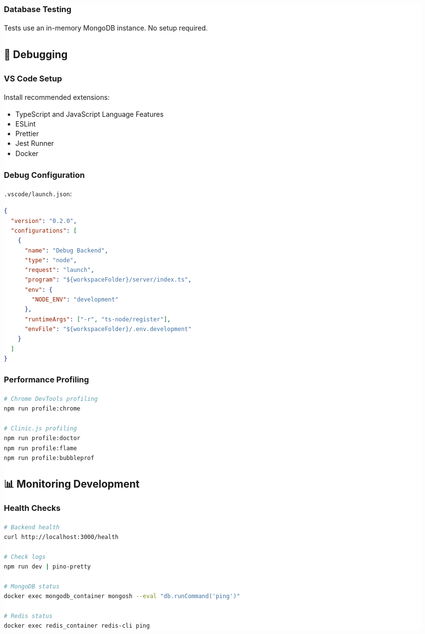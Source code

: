 ### Database Testing
Tests use an in-memory MongoDB instance. No setup required.

## 🐛 Debugging

### VS Code Setup
Install recommended extensions:
- TypeScript and JavaScript Language Features
- ESLint
- Prettier
- Jest Runner
- Docker

### Debug Configuration
`.vscode/launch.json`:
```json
{
  "version": "0.2.0",
  "configurations": [
    {
      "name": "Debug Backend",
      "type": "node",
      "request": "launch",
      "program": "${workspaceFolder}/server/index.ts",
      "env": {
        "NODE_ENV": "development"
      },
      "runtimeArgs": ["-r", "ts-node/register"],
      "envFile": "${workspaceFolder}/.env.development"
    }
  ]
}
```

### Performance Profiling
```bash
# Chrome DevTools profiling
npm run profile:chrome

# Clinic.js profiling
npm run profile:doctor
npm run profile:flame
npm run profile:bubbleprof
```

## 📊 Monitoring Development

### Health Checks
```bash
# Backend health
curl http://localhost:3000/health

# Check logs
npm run dev | pino-pretty

# MongoDB status
docker exec mongodb_container mongosh --eval "db.runCommand('ping')"

# Redis status
docker exec redis_container redis-cli ping
```
